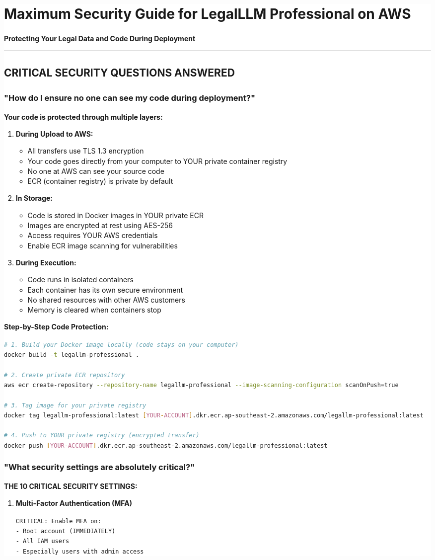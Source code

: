 # Maximum Security Guide for LegalLLM Professional on AWS

**Protecting Your Legal Data and Code During Deployment**

---

## CRITICAL SECURITY QUESTIONS ANSWERED

### "How do I ensure no one can see my code during deployment?"

**Your code is protected through multiple layers:**

1. **During Upload to AWS:**
   - All transfers use TLS 1.3 encryption
   - Your code goes directly from your computer to YOUR private container registry
   - No one at AWS can see your source code
   - ECR (container registry) is private by default

2. **In Storage:**
   - Code is stored in Docker images in YOUR private ECR
   - Images are encrypted at rest using AES-256
   - Access requires YOUR AWS credentials
   - Enable ECR image scanning for vulnerabilities

3. **During Execution:**
   - Code runs in isolated containers
   - Each container has its own secure environment
   - No shared resources with other AWS customers
   - Memory is cleared when containers stop

**Step-by-Step Code Protection:**
```bash
# 1. Build your Docker image locally (code stays on your computer)
docker build -t legallm-professional .

# 2. Create private ECR repository
aws ecr create-repository --repository-name legallm-professional --image-scanning-configuration scanOnPush=true

# 3. Tag image for your private registry
docker tag legallm-professional:latest [YOUR-ACCOUNT].dkr.ecr.ap-southeast-2.amazonaws.com/legallm-professional:latest

# 4. Push to YOUR private registry (encrypted transfer)
docker push [YOUR-ACCOUNT].dkr.ecr.ap-southeast-2.amazonaws.com/legallm-professional:latest
```

### "What security settings are absolutely critical?"

**THE 10 CRITICAL SECURITY SETTINGS:**

1. **Multi-Factor Authentication (MFA)**
   ```
   CRITICAL: Enable MFA on:
   - Root account (IMMEDIATELY)
   - All IAM users
   - Especially users with admin access
   ```
